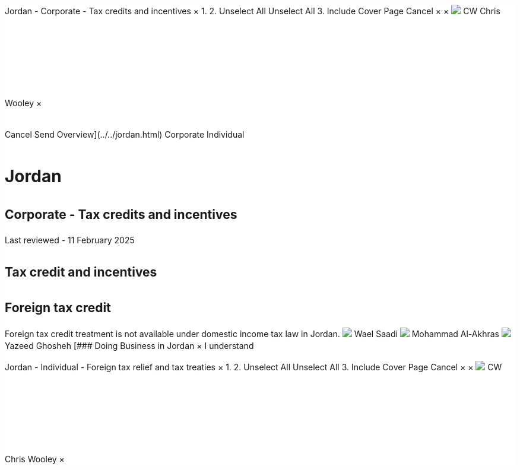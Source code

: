 Jordan - Corporate - Tax credits and incentives
×
1.
2.
Unselect All
Unselect All
3.
Include Cover Page
Cancel
×
×
![](../../-/media/world-wide-tax-summaries/attachments/global---chris-wooley.ashx%3Frev=ac5e5f3223b34096b1afc2a6009c7320&revision=ac5e5f32-23b3-4096-b1af-c2a6009c7320&hash=859B7ADC84DC2CBEC9760E9E6EE7DE6D0A8BFCDF)
CW
Chris Wooley
×
![](tax-credits-and-incentives.html)
######
Cancel
Send
Overview](../../jordan.html)
Corporate
Individual
# Jordan
## Corporate - Tax credits and incentives
Last reviewed - 11 February 2025
## Tax credit and incentives
## Foreign tax credit
Foreign tax credit treatment is not available under domestic income tax law in Jordan.
![](../../-/media/world-wide-tax-summaries/jordanwael-h-sadijordan--waelsaadijpg20210727181233084.ashx%3Frev=b3502b0f8c2c46fb9be543b89480b7b7&revision=b3502b0f-8c2c-46fb-9be5-43b89480b7b7&hash=1F2E718DF30DF5A58FD699AA607FB095B496148C)
Wael Saadi
![](../../-/media/world-wide-tax-summaries/attachments/jordan---mohammad-al-akhras.ashx%3Frev=d838384fd1664fa29be44b2883be48ec&revision=d838384f-d166-4fa2-9be4-4b2883be48ec&hash=4FF5A0224ACB31BA78DE3E79B3A37A2AB509901D)
Mohammad Al-Akhras
![](../../-/media/world-wide-tax-summaries/jordanyazeed-ghoshehyazeed-ghoshehjpg20201228030214923.ashx%3Frev=c3007f0ac395407c836ebf69d10434a5&revision=c3007f0a-c395-407c-836e-bf69d10434a5&hash=1E963D9775025DB09C8F29E8A34957A4DB23F920)
Yazeed Ghosheh
[### Doing Business in Jordan
×
I understand

Jordan - Individual - Foreign tax relief and tax treaties
×
1.
2.
Unselect All
Unselect All
3.
Include Cover Page
Cancel
×
×
![](../../-/media/world-wide-tax-summaries/attachments/global---chris-wooley.ashx%3Frev=ac5e5f3223b34096b1afc2a6009c7320&revision=ac5e5f32-23b3-4096-b1af-c2a6009c7320&hash=859B7ADC84DC2CBEC9760E9E6EE7DE6D0A8BFCDF)
CW
Chris Wooley
×
![](foreign-tax-relief-and-tax-treaties.html)
######